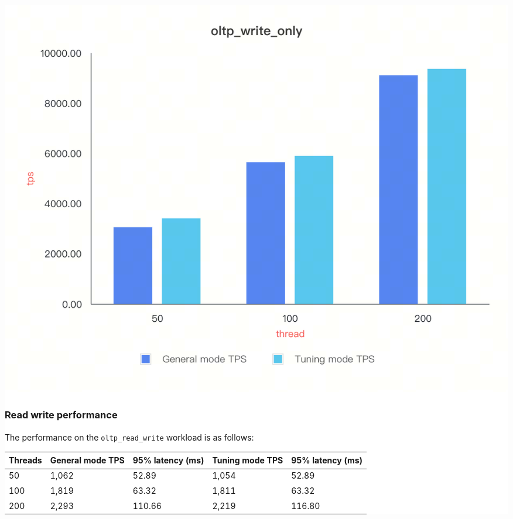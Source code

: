![Sysbench write only performance](/media/tidb-cloud/v8.5.0_oltp_write_only.png)

### Read write performance

The performance on the `oltp_read_write` workload is as follows:

| Threads | General mode TPS | 95% latency (ms)| Tuning mode TPS | 95% latency (ms) |
|:--------|:----------|:----------|:----------|:----------|
| 50 | 1,062 | 52.89 | 1,054  |52.89 |
| 100 | 1,819 | 63.32 | 1,811 | 63.32 |
| 200 | 2,293 | 110.66 | 2,219 | 116.80 |
